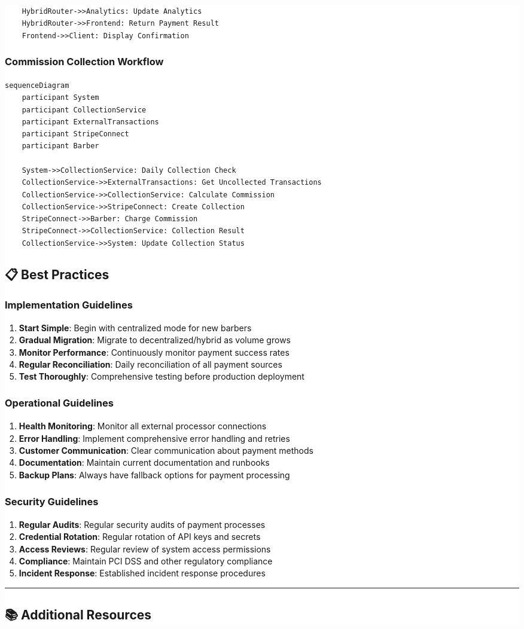 ```mermaid
    HybridRouter->>Analytics: Update Analytics
    HybridRouter->>Frontend: Return Payment Result
    Frontend->>Client: Display Confirmation
```

### Commission Collection Workflow

```mermaid
sequenceDiagram
    participant System
    participant CollectionService
    participant ExternalTransactions
    participant StripeConnect
    participant Barber
    
    System->>CollectionService: Daily Collection Check
    CollectionService->>ExternalTransactions: Get Uncollected Transactions
    CollectionService->>CollectionService: Calculate Commission
    CollectionService->>StripeConnect: Create Collection
    StripeConnect->>Barber: Charge Commission
    StripeConnect->>CollectionService: Collection Result
    CollectionService->>System: Update Collection Status
```

## 📋 Best Practices

### Implementation Guidelines
1. **Start Simple**: Begin with centralized mode for new barbers
2. **Gradual Migration**: Migrate to decentralized/hybrid as volume grows
3. **Monitor Performance**: Continuously monitor payment success rates
4. **Regular Reconciliation**: Daily reconciliation of all payment sources
5. **Test Thoroughly**: Comprehensive testing before production deployment

### Operational Guidelines
1. **Health Monitoring**: Monitor all external processor connections
2. **Error Handling**: Implement comprehensive error handling and retries
3. **Customer Communication**: Clear communication about payment methods
4. **Documentation**: Maintain current documentation and runbooks
5. **Backup Plans**: Always have fallback options for payment processing

### Security Guidelines
1. **Regular Audits**: Regular security audits of payment processes
2. **Credential Rotation**: Regular rotation of API keys and secrets
3. **Access Reviews**: Regular review of system access permissions
4. **Compliance**: Maintain PCI DSS and other regulatory compliance
5. **Incident Response**: Established incident response procedures

---

## 📚 Additional Resources
